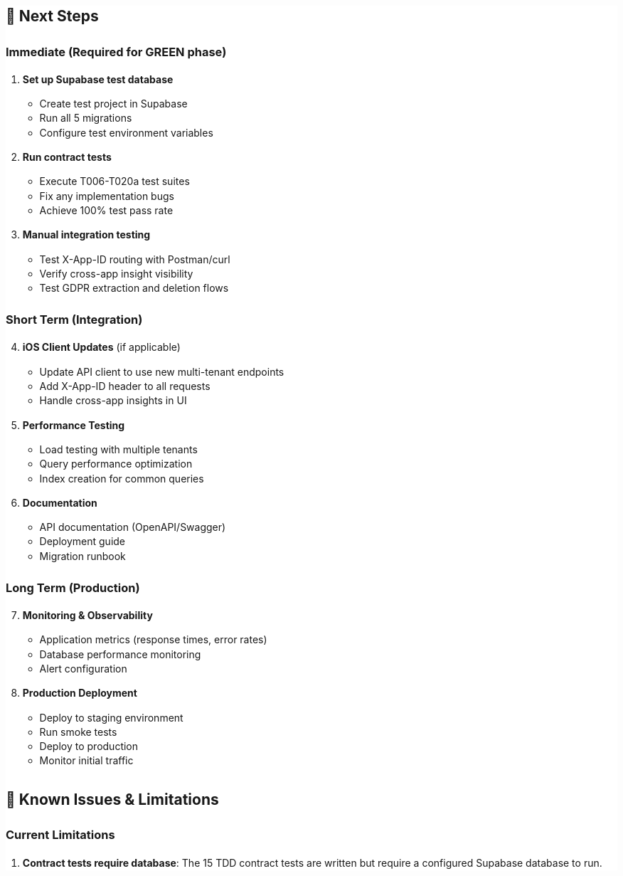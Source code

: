 ## 🎯 Next Steps

### Immediate (Required for GREEN phase)
1. **Set up Supabase test database**
   - Create test project in Supabase
   - Run all 5 migrations
   - Configure test environment variables

2. **Run contract tests**
   - Execute T006-T020a test suites
   - Fix any implementation bugs
   - Achieve 100% test pass rate

3. **Manual integration testing**
   - Test X-App-ID routing with Postman/curl
   - Verify cross-app insight visibility
   - Test GDPR extraction and deletion flows

### Short Term (Integration)
4. **iOS Client Updates** (if applicable)
   - Update API client to use new multi-tenant endpoints
   - Add X-App-ID header to all requests
   - Handle cross-app insights in UI

5. **Performance Testing**
   - Load testing with multiple tenants
   - Query performance optimization
   - Index creation for common queries

6. **Documentation**
   - API documentation (OpenAPI/Swagger)
   - Deployment guide
   - Migration runbook

### Long Term (Production)
7. **Monitoring & Observability**
   - Application metrics (response times, error rates)
   - Database performance monitoring
   - Alert configuration

8. **Production Deployment**
   - Deploy to staging environment
   - Run smoke tests
   - Deploy to production
   - Monitor initial traffic

## 🐛 Known Issues & Limitations

### Current Limitations
1. **Contract tests require database**: The 15 TDD contract tests are written but require a configured Supabase database to run.
